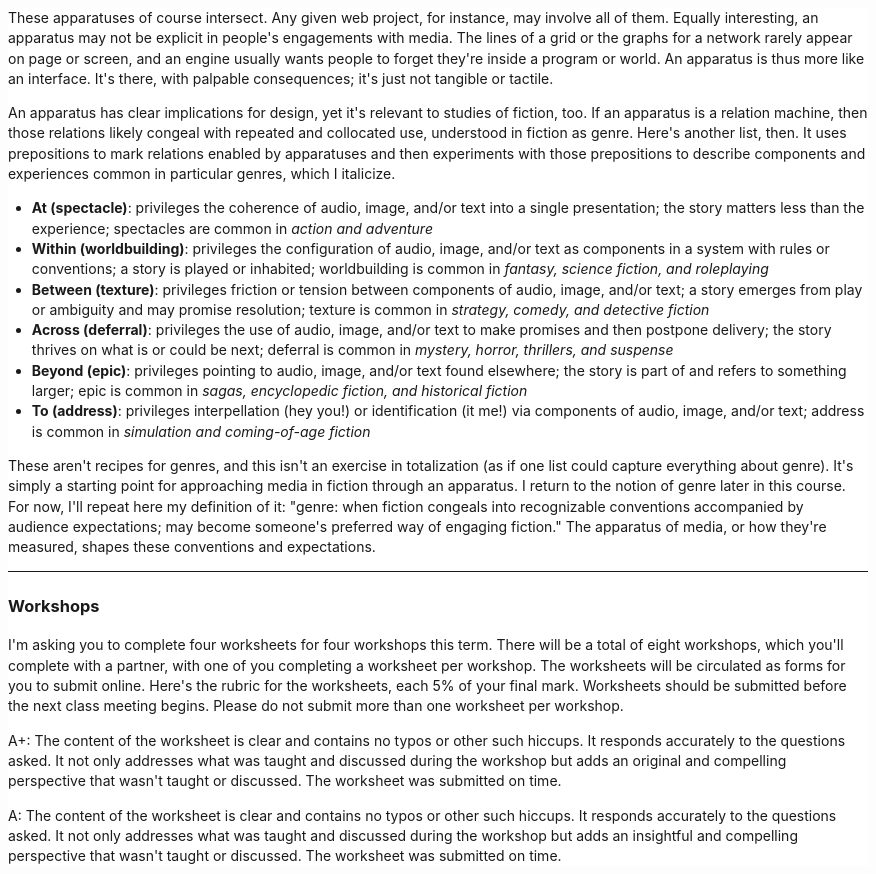 These apparatuses of course intersect. Any given web project, for instance, may involve all of them. Equally interesting, an apparatus may not be explicit in people's engagements with media. The lines of a grid or the graphs for a network rarely appear on page or screen, and an engine usually wants people to forget they're inside a program or world. An apparatus is thus more like an interface. It's there, with palpable consequences; it's just not tangible or tactile.   

An apparatus has clear implications for design, yet it's relevant to studies of fiction, too. If an apparatus is a relation machine, then those relations likely congeal with repeated and collocated use, understood in fiction as genre. Here's another list, then. It uses prepositions to mark relations enabled by apparatuses and then experiments with those prepositions to describe components and experiences common in particular genres, which I italicize. 

* **At (spectacle)**: privileges the coherence of audio, image, and/or text into a single presentation; the story matters less than the experience; spectacles are common in *action and adventure*   
* **Within (worldbuilding)**: privileges the configuration of audio, image, and/or text as components in a system with rules or conventions; a story is played or inhabited; worldbuilding is common in *fantasy, science fiction, and roleplaying*        
* **Between (texture)**: privileges friction or tension between components of audio, image, and/or text; a story emerges from play or ambiguity and may promise resolution; texture is common in *strategy, comedy, and detective fiction*   
* **Across (deferral)**: privileges the use of audio, image, and/or text to make promises and then postpone delivery; the story thrives on what is or could be next; deferral is common in *mystery, horror, thrillers, and suspense*   
* **Beyond (epic)**: privileges pointing to audio, image, and/or text found elsewhere; the story is part of and refers to something larger; epic is common in *sagas, encyclopedic fiction, and historical fiction* 
* **To (address)**: privileges interpellation (hey you!) or identification (it me!) via components of audio, image, and/or text; address is common in *simulation and coming-of-age fiction*    

These aren't recipes for genres, and this isn't an exercise in totalization (as if one list could capture everything about genre). It's simply a starting point for approaching media in fiction through an apparatus. I return to the notion of genre later in this course. For now, I'll repeat here my definition of it: "genre: when fiction congeals into recognizable conventions accompanied by audience expectations; may become someone's preferred way of engaging fiction." The apparatus of media, or how they're measured, shapes these conventions and expectations.  

---

### Workshops 

I'm asking you to complete four worksheets for four workshops this term. There will be a total of eight workshops, which you'll complete with a partner, with one of you completing a worksheet per workshop. The worksheets will be circulated as forms for you to submit online. Here's the rubric for the worksheets, each 5% of your final mark. Worksheets should be submitted before the next class meeting begins. Please do not submit more than one worksheet per workshop. 

A+: The content of the worksheet is clear and contains no typos or other such hiccups. It responds accurately to the questions asked. It not only addresses what was taught and discussed during the workshop but adds an original and compelling perspective that wasn't taught or discussed. The worksheet was submitted on time. 

A: The content of the worksheet is clear and contains no typos or other such hiccups. It responds accurately to the questions asked. It not only addresses what was taught and discussed during the workshop but adds an insightful and compelling perspective that wasn't taught or discussed. The worksheet was submitted on time. 
